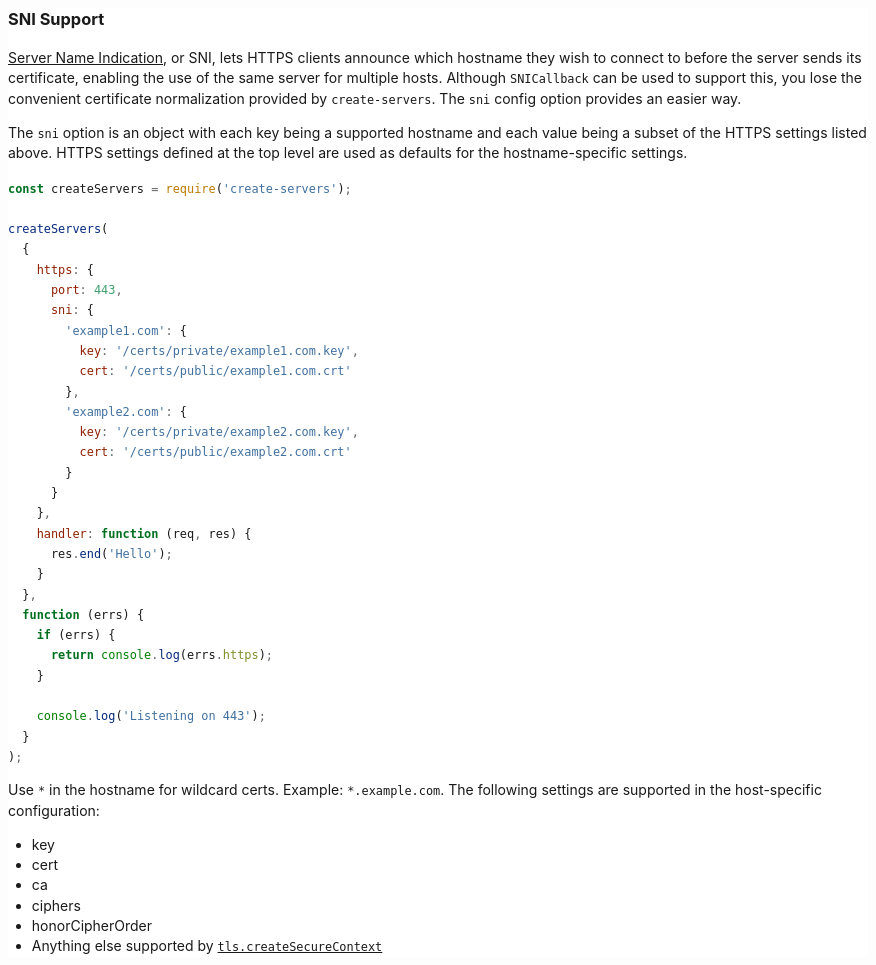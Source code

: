 ### SNI Support

[Server Name Indication](https://en.wikipedia.org/wiki/Server_Name_Indication),
or SNI, lets HTTPS clients announce which hostname they wish to connect to
before the server sends its certificate, enabling the use of the same server for
multiple hosts. Although `SNICallback` can be used to support this, you lose the
convenient certificate normalization provided by `create-servers`. The `sni`
config option provides an easier way.

The `sni` option is an object with each key being a supported hostname and each
value being a subset of the HTTPS settings listed above. HTTPS settings defined
at the top level are used as defaults for the hostname-specific settings.

```js
const createServers = require('create-servers');

createServers(
  {
    https: {
      port: 443,
      sni: {
        'example1.com': {
          key: '/certs/private/example1.com.key',
          cert: '/certs/public/example1.com.crt'
        },
        'example2.com': {
          key: '/certs/private/example2.com.key',
          cert: '/certs/public/example2.com.crt'
        }
      }
    },
    handler: function (req, res) {
      res.end('Hello');
    }
  },
  function (errs) {
    if (errs) {
      return console.log(errs.https);
    }

    console.log('Listening on 443');
  }
);
```

Use `*` in the hostname for wildcard certs. Example: `*.example.com`. The
following settings are supported in the host-specific configuration:

* key
* cert
* ca
* ciphers
* honorCipherOrder
* Anything else supported by [`tls.createSecureContext`](https://nodejs.org/dist/latest-v8.x/docs/api/tls.html#tls_tls_createsecurecontext_options)
